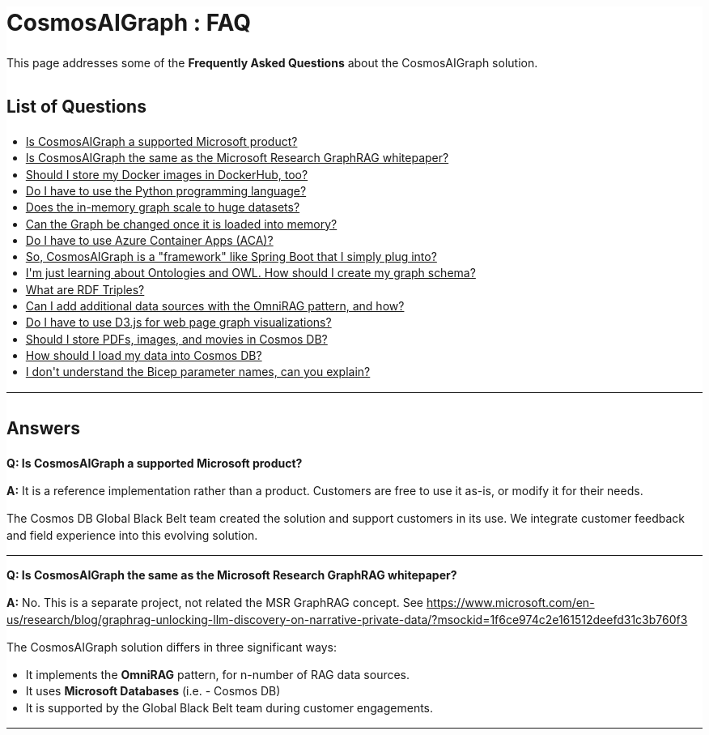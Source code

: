 # CosmosAIGraph : FAQ

This page addresses some of the **Frequently Asked Questions**
about the CosmosAIGraph solution.

## List of Questions

- [Is CosmosAIGraph a supported Microsoft product?](#msft_product)
- [Is CosmosAIGraph the same as the Microsoft Research GraphRAG whitepaper?](#msr_graphrag)
- [Should I store my Docker images in DockerHub, too?](#dockerhub)
- [Do I have to use the Python programming language?](#why_python)
- [Does the in-memory graph scale to huge datasets?](#memory_scale)
- [Can the Graph be changed once it is loaded into memory?](#mutable_graph)
- [Do I have to use Azure Container Apps (ACA)?](#container_runtimes)
- [So, CosmosAIGraph is a "framework" like Spring Boot that I simply plug into?](#is_it_a_framework)
- [I'm just learning about Ontologies and OWL.  How should I create my graph schema?](#how_to_create_owl)
- [What are RDF Triples?](#what_are_triples)
- [Can I add additional data sources with the OmniRAG pattern, and how?](#omnirag_sources)
- [Do I have to use D3.js for web page graph visualizations?](#d3)
- [Should I store PDFs, images, and movies in Cosmos DB?](#binary_objects)
- [How should I load my data into Cosmos DB?](#how_to_populate_cosmos)
- [I don't understand the Bicep parameter names, can you explain?](#bicep_param_names)

---

## Answers

<a name="msft_product"></a>

**Q: Is CosmosAIGraph a supported Microsoft product?**

**A:** It is a reference implementation rather than a product.
Customers are free to use it as-is, or modify it for their needs.

The Cosmos DB Global Black Belt team created the solution and
support customers in its use.  We integrate customer feedback
and field experience into this evolving solution.

---

<a name="msr_graphrag"></a>

**Q: Is CosmosAIGraph the same as the Microsoft Research GraphRAG whitepaper?**

**A:** No.  This is a separate project, not related the MSR GraphRAG concept.
See https://www.microsoft.com/en-us/research/blog/graphrag-unlocking-llm-discovery-on-narrative-private-data/?msockid=1f6ce974c2e161512deefd31c3b760f3

The CosmosAIGraph solution differs in three significant ways:

- It implements the **OmniRAG** pattern, for n-number of RAG data sources.
- It uses **Microsoft Databases** (i.e. - Cosmos DB)
- It is supported by the Global Black Belt team during customer engagements.

---